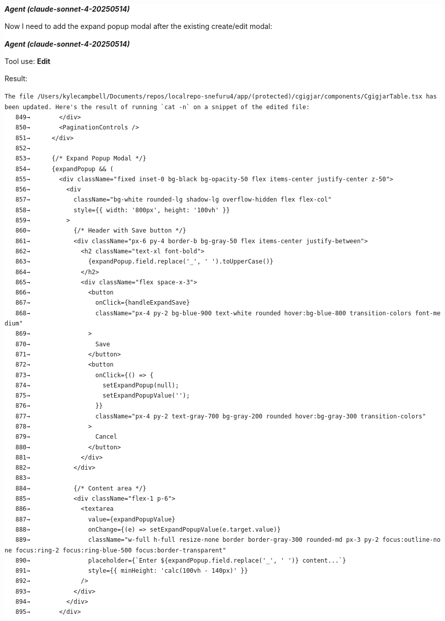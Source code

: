 _**Agent (claude-sonnet-4-20250514)**_

Now I need to add the expand popup modal after the existing create/edit modal:

_**Agent (claude-sonnet-4-20250514)**_

Tool use: **Edit**

Result:

```
The file /Users/kylecampbell/Documents/repos/localrepo-snefuru4/app/(protected)/cgigjar/components/CgigjarTable.tsx has been updated. Here's the result of running `cat -n` on a snippet of the edited file:
   849→        </div>
   850→        <PaginationControls />
   851→      </div>
   852→
   853→      {/* Expand Popup Modal */}
   854→      {expandPopup && (
   855→        <div className="fixed inset-0 bg-black bg-opacity-50 flex items-center justify-center z-50">
   856→          <div 
   857→            className="bg-white rounded-lg shadow-lg overflow-hidden flex flex-col"
   858→            style={{ width: '800px', height: '100vh' }}
   859→          >
   860→            {/* Header with Save button */}
   861→            <div className="px-6 py-4 border-b bg-gray-50 flex items-center justify-between">
   862→              <h2 className="text-xl font-bold">
   863→                {expandPopup.field.replace('_', ' ').toUpperCase()}
   864→              </h2>
   865→              <div className="flex space-x-3">
   866→                <button
   867→                  onClick={handleExpandSave}
   868→                  className="px-4 py-2 bg-blue-900 text-white rounded hover:bg-blue-800 transition-colors font-medium"
   869→                >
   870→                  Save
   871→                </button>
   872→                <button
   873→                  onClick={() => {
   874→                    setExpandPopup(null);
   875→                    setExpandPopupValue('');
   876→                  }}
   877→                  className="px-4 py-2 text-gray-700 bg-gray-200 rounded hover:bg-gray-300 transition-colors"
   878→                >
   879→                  Cancel
   880→                </button>
   881→              </div>
   882→            </div>
   883→            
   884→            {/* Content area */}
   885→            <div className="flex-1 p-6">
   886→              <textarea
   887→                value={expandPopupValue}
   888→                onChange={(e) => setExpandPopupValue(e.target.value)}
   889→                className="w-full h-full resize-none border border-gray-300 rounded-md px-3 py-2 focus:outline-none focus:ring-2 focus:ring-blue-500 focus:border-transparent"
   890→                placeholder={`Enter ${expandPopup.field.replace('_', ' ')} content...`}
   891→                style={{ minHeight: 'calc(100vh - 140px)' }}
   892→              />
   893→            </div>
   894→          </div>
   895→        </div>
```